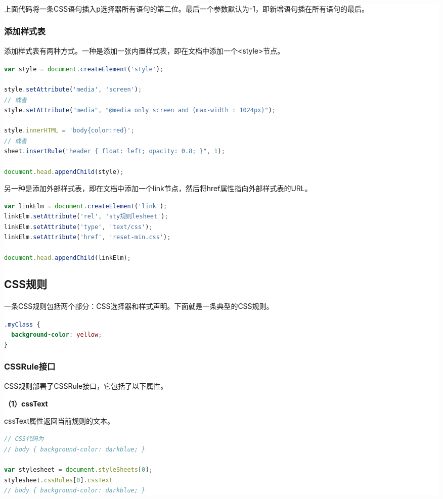 上面代码将一条CSS语句插入p选择器所有语句的第二位。最后一个参数默认为-1，即新增语句插在所有语句的最后。

### 添加样式表

添加样式表有两种方式。一种是添加一张内置样式表，即在文档中添加一个&lt;style&gt;节点。

```javascript
var style = document.createElement('style');

style.setAttribute('media', 'screen');
// 或者
style.setAttribute("media", "@media only screen and (max-width : 1024px)");

style.innerHTML = 'body{color:red}';
// 或者
sheet.insertRule("header { float: left; opacity: 0.8; }", 1);

document.head.appendChild(style);
```

另一种是添加外部样式表，即在文档中添加一个link节点，然后将href属性指向外部样式表的URL。

```javascript
var linkElm = document.createElement('link');
linkElm.setAttribute('rel', 'sty规则lesheet');
linkElm.setAttribute('type', 'text/css');
linkElm.setAttribute('href', 'reset-min.css');

document.head.appendChild(linkElm);
```

## CSS规则

一条CSS规则包括两个部分：CSS选择器和样式声明。下面就是一条典型的CSS规则。

```css
.myClass {
  background-color: yellow;
}
```

### CSSRule接口

CSS规则部署了CSSRule接口，它包括了以下属性。

**（1）cssText**

cssText属性返回当前规则的文本。

```javascript
// CSS代码为
// body { background-color: darkblue; }

var stylesheet = document.styleSheets[0];
stylesheet.cssRules[0].cssText
// body { background-color: darkblue; }
```
